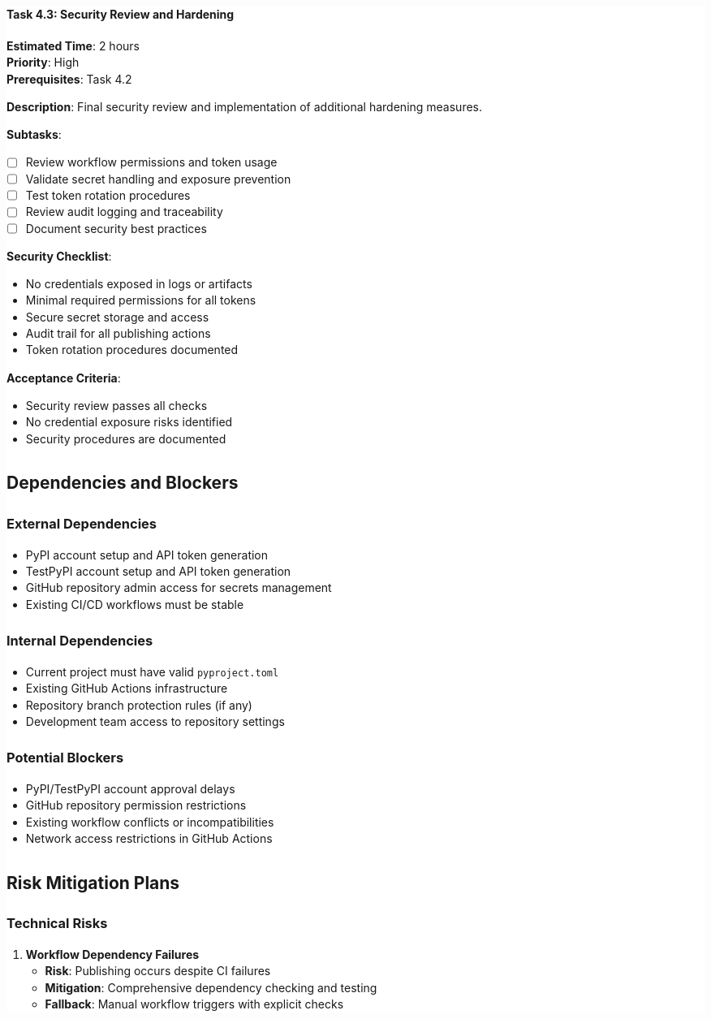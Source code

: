 #### **Task 4.3: Security Review and Hardening**
**Estimated Time**: 2 hours  
**Priority**: High  
**Prerequisites**: Task 4.2  

**Description**: Final security review and implementation of additional hardening measures.

**Subtasks**:
- [ ] Review workflow permissions and token usage
- [ ] Validate secret handling and exposure prevention
- [ ] Test token rotation procedures
- [ ] Review audit logging and traceability
- [ ] Document security best practices

**Security Checklist**:
- No credentials exposed in logs or artifacts
- Minimal required permissions for all tokens
- Secure secret storage and access
- Audit trail for all publishing actions
- Token rotation procedures documented

**Acceptance Criteria**:
- Security review passes all checks
- No credential exposure risks identified
- Security procedures are documented

## Dependencies and Blockers

### **External Dependencies**
- PyPI account setup and API token generation
- TestPyPI account setup and API token generation
- GitHub repository admin access for secrets management
- Existing CI/CD workflows must be stable

### **Internal Dependencies**
- Current project must have valid `pyproject.toml`
- Existing GitHub Actions infrastructure
- Repository branch protection rules (if any)
- Development team access to repository settings

### **Potential Blockers**
- PyPI/TestPyPI account approval delays
- GitHub repository permission restrictions
- Existing workflow conflicts or incompatibilities
- Network access restrictions in GitHub Actions

## Risk Mitigation Plans

### **Technical Risks**
1. **Workflow Dependency Failures**
   - **Risk**: Publishing occurs despite CI failures
   - **Mitigation**: Comprehensive dependency checking and testing
   - **Fallback**: Manual workflow triggers with explicit checks
